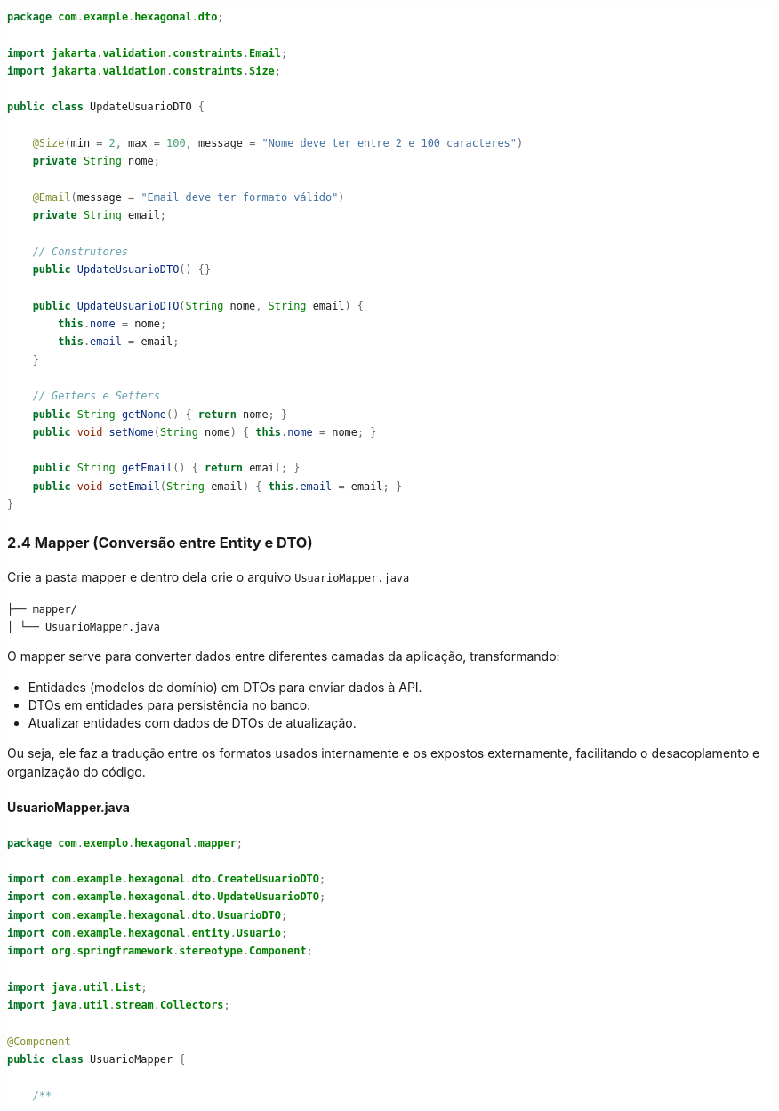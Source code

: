 ```java
package com.example.hexagonal.dto;

import jakarta.validation.constraints.Email;
import jakarta.validation.constraints.Size;

public class UpdateUsuarioDTO {

    @Size(min = 2, max = 100, message = "Nome deve ter entre 2 e 100 caracteres")
    private String nome;

    @Email(message = "Email deve ter formato válido")
    private String email;

    // Construtores
    public UpdateUsuarioDTO() {}

    public UpdateUsuarioDTO(String nome, String email) {
        this.nome = nome;
        this.email = email;
    }

    // Getters e Setters
    public String getNome() { return nome; }
    public void setNome(String nome) { this.nome = nome; }

    public String getEmail() { return email; }
    public void setEmail(String email) { this.email = email; }
}
```

### 2.4 Mapper (Conversão entre Entity e DTO)

Crie a pasta mapper e dentro dela crie o arquivo `UsuarioMapper.java`

```
├── mapper/
│ └── UsuarioMapper.java
```

O mapper serve para converter dados entre diferentes camadas da aplicação, transformando:

-   Entidades (modelos de domínio) em DTOs para enviar dados à API.
-   DTOs em entidades para persistência no banco.
-   Atualizar entidades com dados de DTOs de atualização.

Ou seja, ele faz a tradução entre os formatos usados internamente e os expostos externamente, facilitando o desacoplamento e organização do código.

#### UsuarioMapper.java

```java
package com.exemplo.hexagonal.mapper;

import com.example.hexagonal.dto.CreateUsuarioDTO;
import com.example.hexagonal.dto.UpdateUsuarioDTO;
import com.example.hexagonal.dto.UsuarioDTO;
import com.example.hexagonal.entity.Usuario;
import org.springframework.stereotype.Component;

import java.util.List;
import java.util.stream.Collectors;

@Component
public class UsuarioMapper {

    /**
```